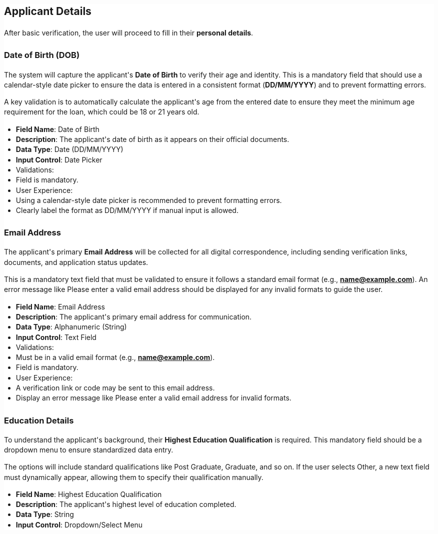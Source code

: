 ## Applicant Details

After basic verification, the user will proceed to fill in their **personal details**.

### Date of Birth (DOB)

The system will capture the applicant's **Date of Birth** to verify their age and identity. This is a mandatory field that should use a calendar-style date picker to ensure the data is entered in a consistent format (**DD/MM/YYYY**) and to prevent formatting errors.

A key validation is to automatically calculate the applicant's age from the entered date to ensure they meet the minimum age requirement for the loan, which could be 18 or 21 years old.

- **Field Name**: Date of Birth
- **Description**: The applicant's date of birth as it appears on their official documents.
- **Data Type**: Date (DD/MM/YYYY)
- **Input Control**: Date Picker
- Validations:
- Field is mandatory.
- User Experience:
- Using a calendar-style date picker is recommended to prevent formatting errors.
- Clearly label the format as DD/MM/YYYY if manual input is allowed.

### Email Address

The applicant's primary **Email Address** will be collected for all digital correspondence, including sending verification links, documents, and application status updates.

This is a mandatory text field that must be validated to ensure it follows a standard email format (e.g., **name@example.com**). An error message like Please enter a valid email address should be displayed for any invalid formats to guide the user.

- **Field Name**: Email Address
- **Description**: The applicant's primary email address for communication.
- **Data Type**: Alphanumeric (String)
- **Input Control**: Text Field
- Validations:
- Must be in a valid email format (e.g., **name@example.com**).
- Field is mandatory.
- User Experience:
- A verification link or code may be sent to this email address.
- Display an error message like Please enter a valid email address for invalid formats.

### Education Details

To understand the applicant's background, their **Highest Education Qualification** is required. This mandatory field should be a dropdown menu to ensure standardized data entry.

The options will include standard qualifications like Post Graduate, Graduate, and so on. If the user selects Other, a new text field must dynamically appear, allowing them to specify their qualification manually.

- **Field Name**: Highest Education Qualification
- **Description**: The applicant's highest level of education completed.
- **Data Type**: String
- **Input Control**: Dropdown/Select Menu
